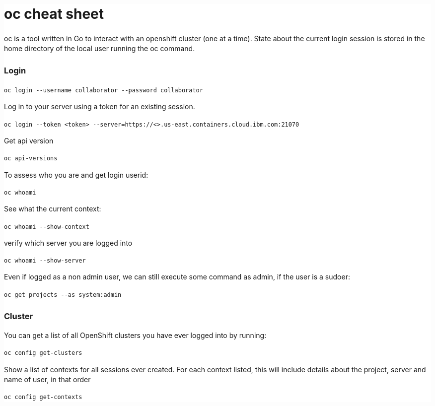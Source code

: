 # oc cheat sheet 

oc is a tool written in Go to interact with an openshift cluster (one at a time). State about the current login session is stored in the home directory of the local user running the oc command.

### Login

```
oc login --username collaborator --password collaborator 
```

Log in to your server using a token for an existing session.

```
oc login --token <token> --server=https://<>.us-east.containers.cloud.ibm.com:21070
```

Get api version

```
oc api-versions
```

To assess who you are and get login userid:
```
oc whoami
```

See what the current context: 
```
oc whoami --show-context
```

verify which server you are logged into

```
oc whoami --show-server
```

Even if logged as a non admin user, we can still execute some command as admin, if the user is a sudoer:

```
oc get projects --as system:admin
```

### Cluster

You can get a list of all OpenShift clusters you have ever logged into by running:

```
oc config get-clusters
```

Show a list of contexts for all sessions ever created. For each context listed, this will include details about the project, server and name of user, in that order

```
oc config get-contexts
```
